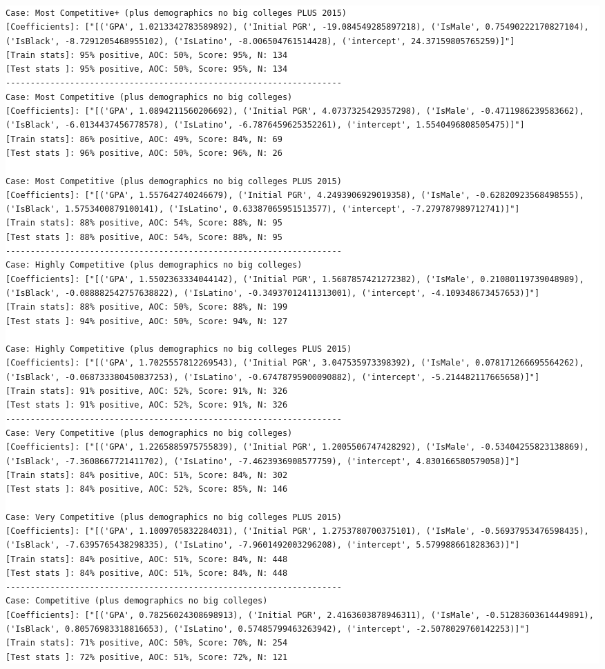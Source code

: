     Case: Most Competitive+ (plus demographics no big colleges PLUS 2015)
    [Coefficients]: ["[('GPA', 1.0213342783589892), ('Initial PGR', -19.084549285897218), ('IsMale', 0.75490222170827104), ('IsBlack', -8.7291205468955102), ('IsLatino', -8.006504761514428), ('intercept', 24.37159805765259)]"]
    [Train stats]: 95% positive, AOC: 50%, Score: 95%, N: 134
    [Test stats ]: 95% positive, AOC: 50%, Score: 95%, N: 134
    --------------------------------------------------------------------
    Case: Most Competitive (plus demographics no big colleges)
    [Coefficients]: ["[('GPA', 1.0894211560206692), ('Initial PGR', 4.0737325429357298), ('IsMale', -0.4711986239583662), ('IsBlack', -6.0134437456778578), ('IsLatino', -6.7876459625352261), ('intercept', 1.5540496808505475)]"]
    [Train stats]: 86% positive, AOC: 49%, Score: 84%, N: 69
    [Test stats ]: 96% positive, AOC: 50%, Score: 96%, N: 26
    
    Case: Most Competitive (plus demographics no big colleges PLUS 2015)
    [Coefficients]: ["[('GPA', 1.557642740246679), ('Initial PGR', 4.2493906929019358), ('IsMale', -0.62820923568498555), ('IsBlack', 1.5753400879100141), ('IsLatino', 0.63387065951513577), ('intercept', -7.279787989712741)]"]
    [Train stats]: 88% positive, AOC: 54%, Score: 88%, N: 95
    [Test stats ]: 88% positive, AOC: 54%, Score: 88%, N: 95
    --------------------------------------------------------------------
    Case: Highly Competitive (plus demographics no big colleges)
    [Coefficients]: ["[('GPA', 1.5502363334044142), ('Initial PGR', 1.5687857421272382), ('IsMale', 0.21080119739048989), ('IsBlack', -0.088882542757638822), ('IsLatino', -0.34937012411313001), ('intercept', -4.109348673457653)]"]
    [Train stats]: 88% positive, AOC: 50%, Score: 88%, N: 199
    [Test stats ]: 94% positive, AOC: 50%, Score: 94%, N: 127
    
    Case: Highly Competitive (plus demographics no big colleges PLUS 2015)
    [Coefficients]: ["[('GPA', 1.7025557812269543), ('Initial PGR', 3.047535973398392), ('IsMale', 0.078171266695564262), ('IsBlack', -0.068733380450837253), ('IsLatino', -0.67478795900090882), ('intercept', -5.214482117665658)]"]
    [Train stats]: 91% positive, AOC: 52%, Score: 91%, N: 326
    [Test stats ]: 91% positive, AOC: 52%, Score: 91%, N: 326
    --------------------------------------------------------------------
    Case: Very Competitive (plus demographics no big colleges)
    [Coefficients]: ["[('GPA', 1.2265885975755839), ('Initial PGR', 1.2005506747428292), ('IsMale', -0.53404255823138869), ('IsBlack', -7.3608667721411702), ('IsLatino', -7.4623936908577759), ('intercept', 4.830166580579058)]"]
    [Train stats]: 84% positive, AOC: 51%, Score: 84%, N: 302
    [Test stats ]: 84% positive, AOC: 52%, Score: 85%, N: 146
    
    Case: Very Competitive (plus demographics no big colleges PLUS 2015)
    [Coefficients]: ["[('GPA', 1.1009705832284031), ('Initial PGR', 1.2753780700375101), ('IsMale', -0.56937953476598435), ('IsBlack', -7.6395765438298335), ('IsLatino', -7.9601492003296208), ('intercept', 5.579988661828363)]"]
    [Train stats]: 84% positive, AOC: 51%, Score: 84%, N: 448
    [Test stats ]: 84% positive, AOC: 51%, Score: 84%, N: 448
    --------------------------------------------------------------------
    Case: Competitive (plus demographics no big colleges)
    [Coefficients]: ["[('GPA', 0.78256024308698913), ('Initial PGR', 2.4163603878946311), ('IsMale', -0.51283603614449891), ('IsBlack', 0.80576983318816653), ('IsLatino', 0.57485799463263942), ('intercept', -2.5078029760142253)]"]
    [Train stats]: 71% positive, AOC: 50%, Score: 70%, N: 254
    [Test stats ]: 72% positive, AOC: 51%, Score: 72%, N: 121
    